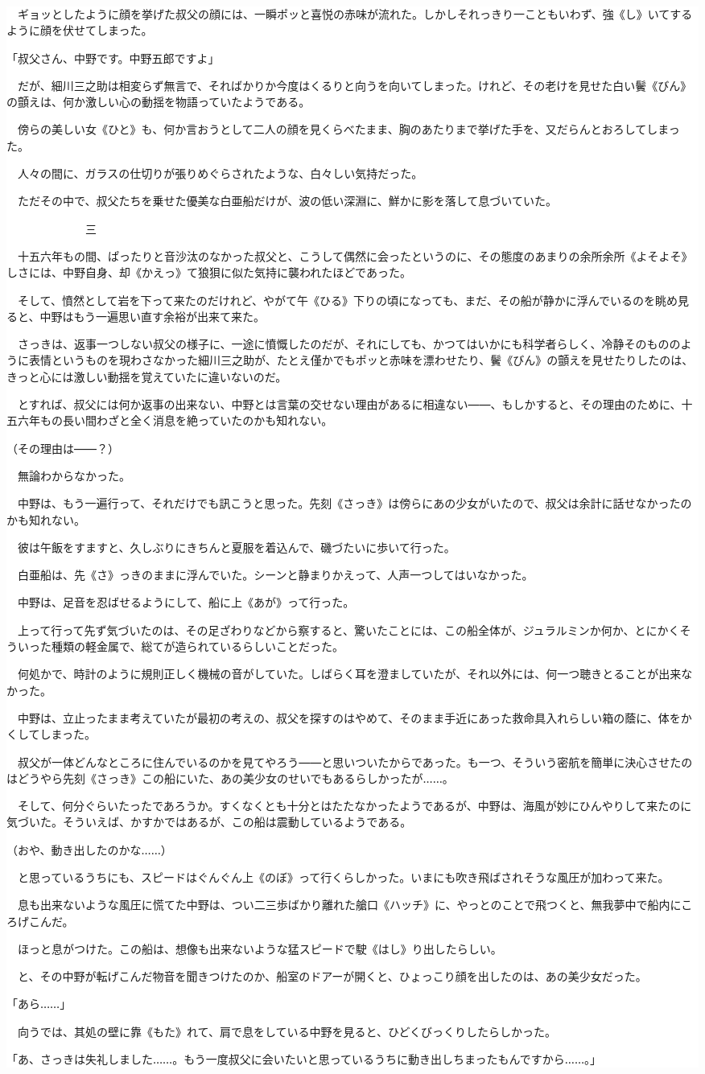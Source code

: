 　ギョッとしたように顔を挙げた叔父の顔には、一瞬ポッと喜悦の赤味が流れた。しかしそれっきり一こともいわず、強《し》いてするように顔を伏せてしまった。

「叔父さん、中野です。中野五郎ですよ」

　だが、細川三之助は相変らず無言で、そればかりか今度はくるりと向うを向いてしまった。けれど、その老けを見せた白い鬢《びん》の顫えは、何か激しい心の動揺を物語っていたようである。

　傍らの美しい女《ひと》も、何か言おうとして二人の顔を見くらべたまま、胸のあたりまで挙げた手を、又だらんとおろしてしまった。

　人々の間に、ガラスの仕切りが張りめぐらされたような、白々しい気持だった。

　ただその中で、叔父たちを乗せた優美な白亜船だけが、波の低い深淵に、鮮かに影を落して息づいていた。



　　　　　　　三



　十五六年もの間、ぱったりと音沙汰のなかった叔父と、こうして偶然に会ったというのに、その態度のあまりの余所余所《よそよそ》しさには、中野自身、却《かえっ》て狼狽に似た気持に襲われたほどであった。

　そして、憤然として岩を下って来たのだけれど、やがて午《ひる》下りの頃になっても、まだ、その船が静かに浮んでいるのを眺め見ると、中野はもう一遍思い直す余裕が出来て来た。

　さっきは、返事一つしない叔父の様子に、一途に憤慨したのだが、それにしても、かつてはいかにも科学者らしく、冷静そのもののように表情というものを現わさなかった細川三之助が、たとえ僅かでもポッと赤味を漂わせたり、鬢《びん》の顫えを見せたりしたのは、きっと心には激しい動揺を覚えていたに違いないのだ。

　とすれば、叔父には何か返事の出来ない、中野とは言葉の交せない理由があるに相違ない――、もしかすると、その理由のために、十五六年もの長い間わざと全く消息を絶っていたのかも知れない。

（その理由は――？）

　無論わからなかった。

　中野は、もう一遍行って、それだけでも訊こうと思った。先刻《さっき》は傍らにあの少女がいたので、叔父は余計に話せなかったのかも知れない。

　彼は午飯をすますと、久しぶりにきちんと夏服を着込んで、磯づたいに歩いて行った。

　白亜船は、先《さ》っきのままに浮んでいた。シーンと静まりかえって、人声一つしてはいなかった。

　中野は、足音を忍ばせるようにして、船に上《あが》って行った。

　上って行って先ず気づいたのは、その足ざわりなどから察すると、驚いたことには、この船全体が、ジュラルミンか何か、とにかくそういった種類の軽金属で、総てが造られているらしいことだった。

　何処かで、時計のように規則正しく機械の音がしていた。しばらく耳を澄ましていたが、それ以外には、何一つ聴きとることが出来なかった。

　中野は、立止ったまま考えていたが最初の考えの、叔父を探すのはやめて、そのまま手近にあった救命具入れらしい箱の蔭に、体をかくしてしまった。

　叔父が一体どんなところに住んでいるのかを見てやろう――と思いついたからであった。も一つ、そういう密航を簡単に決心させたのはどうやら先刻《さっき》この船にいた、あの美少女のせいでもあるらしかったが……。

　そして、何分ぐらいたったであろうか。すくなくとも十分とはたたなかったようであるが、中野は、海風が妙にひんやりして来たのに気づいた。そういえば、かすかではあるが、この船は震動しているようである。

（おや、動き出したのかな……）

　と思っているうちにも、スピードはぐんぐん上《のぼ》って行くらしかった。いまにも吹き飛ばされそうな風圧が加わって来た。

　息も出来ないような風圧に慌てた中野は、つい二三歩ばかり離れた艙口《ハッチ》に、やっとのことで飛つくと、無我夢中で船内にころげこんだ。

　ほっと息がつけた。この船は、想像も出来ないような猛スピードで駛《はし》り出したらしい。

　と、その中野が転げこんだ物音を聞きつけたのか、船室のドアーが開くと、ひょっこり顔を出したのは、あの美少女だった。

「あら……」

　向うでは、其処の壁に靠《もた》れて、肩で息をしている中野を見ると、ひどくびっくりしたらしかった。

「あ、さっきは失礼しました……。もう一度叔父に会いたいと思っているうちに動き出しちまったもんですから……。」
